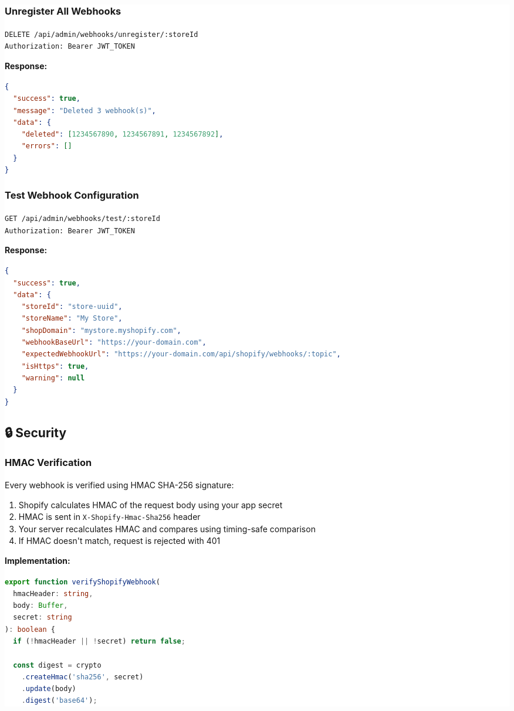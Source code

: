 ### Unregister All Webhooks

```
DELETE /api/admin/webhooks/unregister/:storeId
Authorization: Bearer JWT_TOKEN
```

**Response:**
```json
{
  "success": true,
  "message": "Deleted 3 webhook(s)",
  "data": {
    "deleted": [1234567890, 1234567891, 1234567892],
    "errors": []
  }
}
```

### Test Webhook Configuration

```
GET /api/admin/webhooks/test/:storeId
Authorization: Bearer JWT_TOKEN
```

**Response:**
```json
{
  "success": true,
  "data": {
    "storeId": "store-uuid",
    "storeName": "My Store",
    "shopDomain": "mystore.myshopify.com",
    "webhookBaseUrl": "https://your-domain.com",
    "expectedWebhookUrl": "https://your-domain.com/api/shopify/webhooks/:topic",
    "isHttps": true,
    "warning": null
  }
}
```

## 🔒 Security

### HMAC Verification

Every webhook is verified using HMAC SHA-256 signature:

1. Shopify calculates HMAC of the request body using your app secret
2. HMAC is sent in `X-Shopify-Hmac-Sha256` header
3. Your server recalculates HMAC and compares using timing-safe comparison
4. If HMAC doesn't match, request is rejected with 401

**Implementation:**
```typescript
export function verifyShopifyWebhook(
  hmacHeader: string, 
  body: Buffer, 
  secret: string
): boolean {
  if (!hmacHeader || !secret) return false;
  
  const digest = crypto
    .createHmac('sha256', secret)
    .update(body)
    .digest('base64');

```